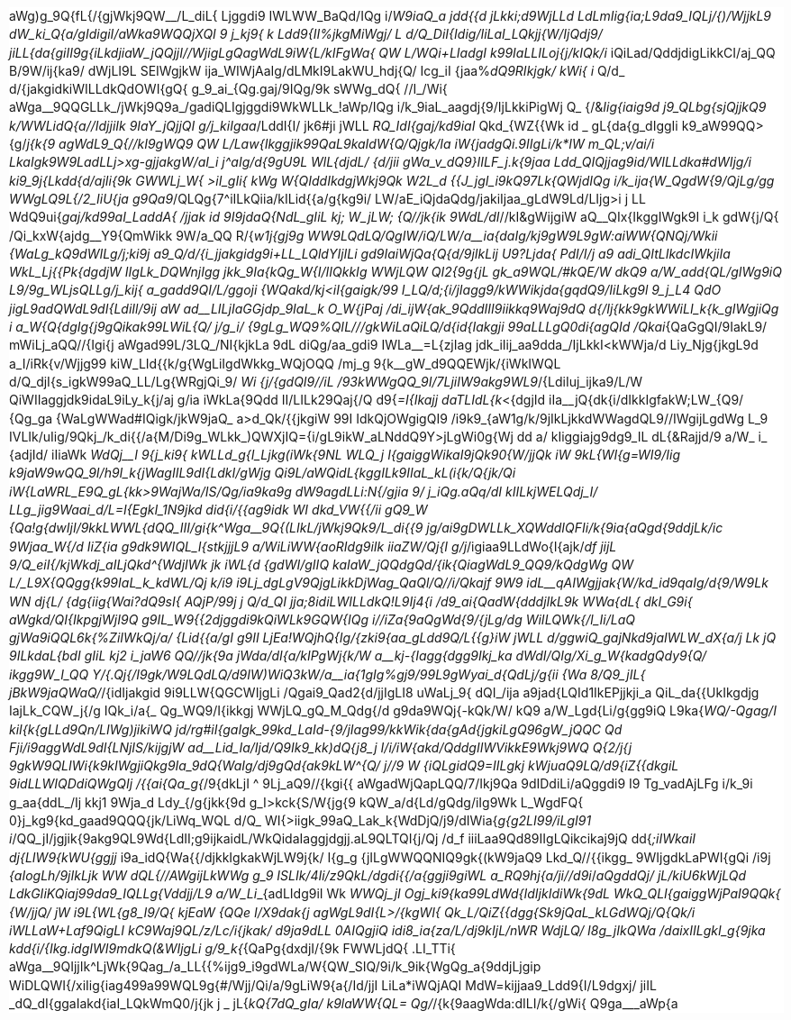 aWg)g_9Q{fL{/{gjWkj9QW__/L_diL{ Ljggdi9 IWLWW_BaQd/IQg i/_W9iaQ_a jdd{{d jLkki;d9WjLLd LdLmIig{ia;L9da9_IQLj/{)/WjjkL9  dW_ki_Q{a/gIdigiI/aWka9WQQjXQI 9 j_kj9{ k  Ldd9{II%jkgMiWgj/ L d/Q_DiI{Idig/IiLaI_LQkjj{W/IjQdj9/ jiLL{da{giII9g{iLkdjiaW_jQQjjI//WjigLgQagWdL9iW{L/kIFgWa{ QW L/_WQi+LIadgI k99IaLLILoj_{j/kIQk/i_ iQiLad/QddjdigLikkCI/aj_QQ B/9W/ij{ka9/ dWjLI9L  SEIWgjkW  ija_WIWjAaIg/dLMkI9LakWU_hdj{Q/ Icg_iI {jaa%_dQ9RIkjgk/ kWi{ i_ Q/d_ d/{jakgidkiWILLdkQdOWI{gQ{ g_9_ai_{Qg.gaj/9IQg/9k sWWg_dQ{ //I_/Wi{ aWga__9QQGLLk_/jWkj9Q9a_/gadiQLIgjggdi9WkWLLk_!aWp/IQg i/k_9iaL_aagdj{9/IjLkkiPigWj Q_ {/&_Iig{iaig9d j9_QLbg{sjQjjkQ9 k/WWLidQ{a//IdjjiIk 9IaY_jQjjQI g/j_kiIgaa_/LddI{I/ jk6#ji jWLL _RQ_IdI{gaj/kd9iaI_ Qkd_{WZ{{Wk id _ gL{da{g_dIggIi  k9_aW99QQ> {g/_j{k{9 agWdL9_Q{//kI9gWQ9 QW L/__Law{Ikggjik99QaL9kaIdW{Q/Qjgk/Ia iW{jadgQi.9IIgLi/k*IW m_QL;v/ai/i LkaIgk9W9LadLLj>xg-gjjakgW/aI_i j^aIg/d{9gU9L _WlL{djdL/ {d/jii gWa_v_dQ9}IILF_j.k{9jaa_ Ldd_QIQjjag9id/_WILLdka#dWIjg/i ki9_9j_{Lkdd{d/ajIi{9k GWWLj_W{ >iI_gIi{ kWg W_{QIddIkdgjWkj9Qk W2L_d {{J_jgI_i9kQ97Lk_{QWjdIQg i/k_ija{W_QgdW{9/QjLg/gg WWgLQ9L{/2_IiU{ja g9Qa9_/QLQg{7^iILkQiia/kILid{{a/g{kg9i/ LW/aE_iQjdaQdg/jakiIjaa_gLdW9Ld/LIjg>i  j LL WdQ9ui{_gaj/kd99aI_LaddA{ /jjak id _9I9jdaQ{NdL_gIiL kj; W_jLW; {Q/_/jk{ik 9WdL/dI_//kI&gWijgiW aQ__QIx{IkggIWgk9I i_k gdW{j/Q{ /Qi_kxW{ajdg__Y9{QmWikk 9W/a_QQ R/{_w1j{gj9g WW9LQdLQ/QgIW/_iQ/LW/a__ia{daIg/kj9gW9L9gW:aiWW{QNQj/Wkii {WaLg_kQ9dWILg/j;ki9j a9_Q/d/{i_jjakgidg9i+LL_LQldYIjILi gd9IaiWjQa{Q{d/9jIkLij U9?Ljda{ PdI_/I/j a9 adi_QItLIkdcIWkjiIa WkL_Lj{{Pk{dgdjW IIgLk_DQWnjIgg jkk_9Ia{_kQg_W{I/IIQkkIg WWjLQW QI2_{9g{jL gk_a9WQL/#kQE/W dkQ9 a/W_add{QL/gIWg9iQ L9/9g_WLjsQLLg/j_kij{ a_gadd9QI/L/ggoji {WQakd/kj<iI{gaigk/99 I_LQ/d;{i/jIagg9/kWWikjda{gqdQ9/IiLkg9l 9_j_L4 QdO jigL9adQWdL9dI{LdiIl/9ij aW ad__LILjIaGGjdp_9IaL_k O_W{jPaj /di_ijW{ak_9QddIII9iikkq9Waj9dQ _d{_/Ij{kk9gkWWiLI_k{k_gIWgjiQg i a_W{Q{dgIg{_j9gQikak99LWiL{Q/ j/g_i/ {9gLg_WQ9%QIL///gkWiLaQiLQ/d_{id{Iakgji 99aLLLgQ0di{agQId /Qkai_{QaGgQI/9IakL9/ mWiLj_aQQ//{Igi{j aWgad99L/3LQ_/NI{kjkLa 9dL diQg/aa_gdi9 IWLa__=L{zjIag jdk_iIij_aa9dda_/IjLkkI<kWWja/d Liy_Njg{jkgL9d a_I/iRk{v/Wjjg99 kiW_LId{{k/g{WgLiIgdWkkg_WQjOQQ /mj_g 9{k__gW_d9QQEWjk/{iWkIWQL d/Q_djI{s_igkW99aQ_LL/Lg{WRgjQi_9/ _Wi {j/{gdQI9//iL /93kWWgQQ_9I/7LjiIW9akg9WL9_/{LdiIuj_ijka9/L/W QiWIIaggjdk9idaL9iLy_k{j/aj g/ia iWkLa{9Qdd II/LILk29Qaj{/Q d9{_=I{Ikajj daTLIdL{k_<{dgjId  iIa__jQ{dk{i/dIkkIgfakW;LW_{Q9/ {Qg_ga {WaLgWWad#IQigk/jkW9jaQ_ a>d_Qk/{{jkgiW 99I IdkQjOWgigQI9 /i9k9_{aW1g/k/9jIkLjkkdWWagdQL9//IWgijLgdWg L_9 IVLIk/uIig/9Qkj_/k_di{{/a{M/Di9g_WLkk_)QWXjIQ={i/gL9ikW_aLNddQ9Y>jLgWi0g{Wj dd a/ kIiggiajg9dg9_IL dL{&Rajjd/9 a/W_ i_ {adjId/ iIiaWk _WdQj__I 9{j_ki9{ kWLLd_g{I_Ljkg(iWk{9NL WLQ_j I{gaiggWikaI9jQk90{W/jjQk iW _9kL{WI{g=WI9/Iig k9jaW9wQQ_9I/h9I_k{jWagIIL9dI{LdkI/gWjg Qi9L/aWQidL{kggILk9IIaL_kL(_i{k/Q{jk/Qi iW{LaWRL_E9Q_gL{kk>9WajWa/IS/Qg/ia9ka9g dW9agdLLi:N{/gjia  9/ j_iQg.aQq/dI kIILkjWELQdj_I/ LLg_jig9Waai_d/L=I{EgkI_1N9jkd_ did_{i/{{ag9idk WI _dkd_VW{{/ii gQ9_W _{Qa!g{dwIjI/_9kkLWWL{dQQ_III_/gi{k^Wga__9Q{(LIkL/jWkj9Qk9_/L_di{{9 jg/ai9gDWLLk_XQWddIQFIi/k{9ia{_aQgd_{9ddjLk/ic 9Wjaa_W{/d IiZ{ia g9dk9WIQL_I{stkjjjL9 a/WiLiWW{aoRIdg9iIk iiaZW/Qj_{I g/j_/igiaa9LLdWo{I{ajk/_df jijL 9/Q_eiI{/kjWkdj_aILjQkd^{WdjIWk jk _iWL{d {gdWI/gIIQ kaIaW_jQQdgQd/_{ik{QiagWdL9_QQ9/kQdgWg  QW L/__L9X{QQgg{_k99IaL_k_kdWL_/Qj k/i9 i9Lj_dgLgV9QjgLikkDjWag_QaQl/Q//i/Qkajf 9W9 idL__qAIWgjjak{W/kd_id9qaIg/d{9/W9Lk WN _dj{L/ {dg{iig{Wai?_dQ9sI{ AQjP/99j j_ Q/d_QI jja;8idiLWILLdkQ!L9Ij4{i /d9_ai_{QadW{dddjIkL9k _WWa{dL{ dkI_G9i{ aWgkd_/QI_{IkpgjWjI9Q g9IL_W9{{2djggdi9kQiWLk9GQW{_IQg i//_iZa{9aQgWd{9/{jLg/dg WiILQWk{/l_Ii/LaQ gjWa9iQQL6k{%ZiIWkQj/a/ {Lid{{a/gI g9II LjEa!_WQjhQ{Ig/{zki9{aa_gLdd9Q_/L{{g}iW jWLL d/ggwiQ_gajNkd9jaIWLW_dX{a/j Lk jQ _9ILkdaL{bdI gIiL kj2 i_jaW6 QQ/_/jk{9a jWda/dI{a/kIPgWj{k/W  a__kj-{Iagg{dgg9Ikj_ka dWdI/QIg/Xi_g_W{kadgQdy9{Q/ ikgg9W_I_QQ Y/{_.Qj{/I9gk/W9LQdLQ/d9IW)WiQ3kW/a__ia{1gIg%gj9/99L9gWyai_d{QdLj/g{ii {Wa 8_/Q9_jIL{ jBkW9jaQWaQ/_/{idIjakgid 9i9LLW{QGCWIjgLi  /Qgai9_Qad2{d/jjIgLI8 uWaLj_9{ dQI_/ija a9jad{LQId1IkEPjjkji_a QiL_da{{UkIkgdjg IajLk_CQW_j{/g IQk_i/a{_ Qg_WQ9/I{ikkgj WWjLQ_gQ_M_Qdg{/d g9da9WQj{-kQk/W/ kQ9 a/W_Lgd{Li/g{gg9iQ L9ka{_WQ/-Qgag/I kiI{k{_gLLd9Qn/LIWg)jikiWQ jd/rg#iI{gaIgk_99kd_LaId-{9/jIag99/kkWik{da{gAd{jgkiLgQ96gW_jQQC Qd Fji/i9aggWdL9dI{LNjIS/kijgjW ad__Lid_Ia/Ijd/Q9Ik9_kk)dQ{j8_j I/i_/iW{akd/QddgIIWVikkE9Wkj9WQ _Q{_2/j{j 9gkW9QLIWi{k9kIWgjiQkg9Ia_9dQ{WaIg/dj9gQd{ak9kLW_^{Q/ j//9 W {iQLgidQ9=IILgkj kWjuaQ9LQ/d9{iZ{{dkgiL 9idLLWIQDdiQWgQIj /{{ai_{Qa_g{_/9{dkLjI ^ 9Lj_aQ9//{kgi{{ aWgadWjQapLQQ/7/Ikj9Qa 9dIDdiLi/aQggdi9 I9 Tg_vadAjLFg i/k_9i g_aa{ddL_/Ij kkj1 9Wja_d Ldy_{/g{jkk{9d g_I>kck{S/W{jg{9 kQW_a/d{Ld/gQdg/iIg9Wk L_WgdFQ{ 0}j_kg9{kd_gaad9QQQ{jk/LiWq_WQL d/Q_ WI{>iigk_99aQ_Lak_k{WdDjQ/j9/dIWia{_g{g2LI99/iLgI91 i_/QQ_jI/jgjik{9akg9QL9Wd{LdII;g9ijkaidL/WkQidaIaggjdgjj.aL9QLTQI{j/Qj /d_f iiiLaa9Qd89IIgLQikcikaj9jQ dd{_;iIWkaiI dj{LIW9{kWU{ggjj_  i9a_idQ{Wa{{/djkkIgkakWjLW9j{k/ I{g_g  {jILgWWQQNIQ9gk{(kW9jaQ9 Lkd_Q//{{ikgg_ 9WIjgdkLaPWI{gQi  /i9j _{aIogLh/9jIkLjk  WW _dQL{//AWgijLkWWg g_9 ISLIk/4Ii/z9QkL_/dgdi{{/a{ggji9giWL a_RQ9hj{a/ji//d9i_/_aQgddQj/ jL/kiU6kWjLQd LdkGIiKQiaj99da9_IQLLg{Vddjj/L9 a/W_Li__{adLIdg9iI  Wk _WWQj_jI Ogj_ki9{ka99LdWd{IdIjkIdiWk{9dL WkQ_QLI{gaiggWjPaI9QQk{ {W/jjQ/ jW _i9L{WL{g8_I9/Q_{ kjEaW {QQe I/X9dak{j agWgL9dI{L>/{kgWI{ Qk_L/__QiZ{{dgg{Sk9jQaL_kLGdWQj/Q{Qk/i_ iWLLaW+Laf9QigLI kC9Waj9QL/z/Lc/i{jkak/ d9ja9dLL 0AIQgjiQ  idi8_ia{za/L/dj9kIjL/nWR WdjLQ/ I8g_jIkQWa /_daixIILgkI_g{9jka_ kdd_{i/{Ikg.idgIWI9mdkQ(&WIjgLi g/9_k{_{QaPg{dxdjI/{9k FWWLjdQ{ .LI_TTi{ aWga__9QIjjIk^LjWk{9Qag_/a_LL{{%ijg9_i9gdWLa/W{QW_SIQ/9i/k_9ik{WgQg_a{9ddjLjgip WiDLQWI{/xiIig{iag499a99WQL9g{#/Wjj/Qi/a/9gLiW9{a{/Id/jjI LiLa*iWQjAQI MdW=kijjaa9_Ldd9{I/L9dgxj/ jiIL _dQ_dI{ggaIakd{iaI_LQkWmQ0/j{jk j  _ jL{_kQ{7dQ_gIa/ k9laWW{QL= Qg/_/{k{9aagWda:dILI/k{/gWi{ Q9ga___aWp{a
